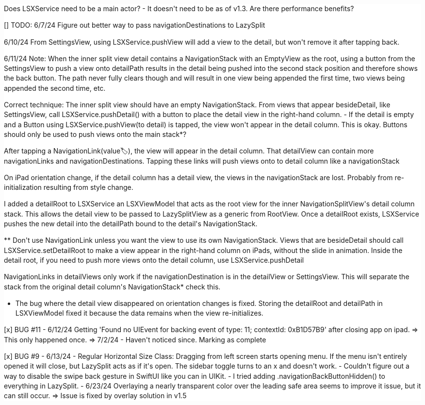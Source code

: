  
 Does LSXService need to be a main actor?
    - It doesn't need to be as of v1.3. Are there performance benefits?
 
 []  TODO: 6/7/24 Figure out better way to pass navigationDestinations to LazySplit
 
 6/10/24 From SettingsView, using LSXService.pushView will add a view to the detail, but won't remove it after tapping back.


 6/11/24
 Note: When the inner split view detail contains a NavigationStack with an EmptyView as the root, using a button from the SettingsView to push a view onto detailPath results in the detail being pushed into the second stack position and therefore shows the back button. The path never fully clears though and will result in one view being appended the first time, two views being appended the second time, etc.

 Correct technique: The inner split view should have an empty NavigationStack. From views that appear besideDetail, like SettingsView, call LSXService.pushDetail() with a button to place the detail view in the right-hand column.
     - If the detail is empty and a Button using LSXService.pushView(to detail) is tapped, the view won't appear in the detail column. This is okay. Buttons should only be used to push views onto the main stack*?
     
 After tapping a NavigationLink(value:label:), the view will appear in the detail column. That detailView can contain more navigationLinks and navigationDestinations. Tapping these links will push views onto to detail column like a navigationStack

 On iPad orientation change, if the detail column has a detail view, the views in the navigationStack are lost. Probably from re-initialization resulting from style change.

 I added a detailRoot to LSXService an LSXViewModel that acts as the root view for the inner NavigationSplitView's detail column stack. This allows the detail view to be passed to LazySplitView as a generic from RootView. Once a detailRoot exists, LSXService pushes the new detail into the detailPath bound to the detail's NavigationStack.


 ** Don't use NavigationLink unless you want the view to use its own NavigationStack.
 Views that are besideDetail should call LSXService.setDetailRoot to make a view appear in the right-hand column on iPads, without the slide in animation. Inside the detail root, if you need to push more views onto the detail column, use LSXService.pushDetail

 NavigationLinks in detailViews only work if the navigationDestination is in the detailView or SettingsView. This will separate the stack from the original detail column's NavigationStack* check this.

 - The bug where the detail view disappeared on orientation changes is fixed. Storing the detailRoot and detailPath in LSXViewModel fixed it because the data remains when the view re-initializes.

 [x] BUG #11 - 6/12/24 Getting 'Found no UIEvent for backing event of type: 11; contextId: 0xB1D57B9' after closing app on ipad.
 => This only happened once.
 => 7/2/24 - Haven't noticed since. Marking as complete
 
 [x] BUG #9 - 6/13/24 - Regular Horizontal Size Class: Dragging from left screen starts opening menu. If the menu isn't entirely opened it will close, but LazySplit acts as if it's open. The sidebar toggle turns to an x and doesn't work.
    - Couldn't figure out a way to disable the swipe back gesture in SwiftUI like you can in UIKit.
    - I tried adding .navigationBackButtonHidden() to everything in LazySplit.
    - 6/23/24 Overlaying a nearly transparent color over the leading safe area seems to improve it issue, but it can still occur.
 => Issue is fixed by overlay solution in v1.5
 